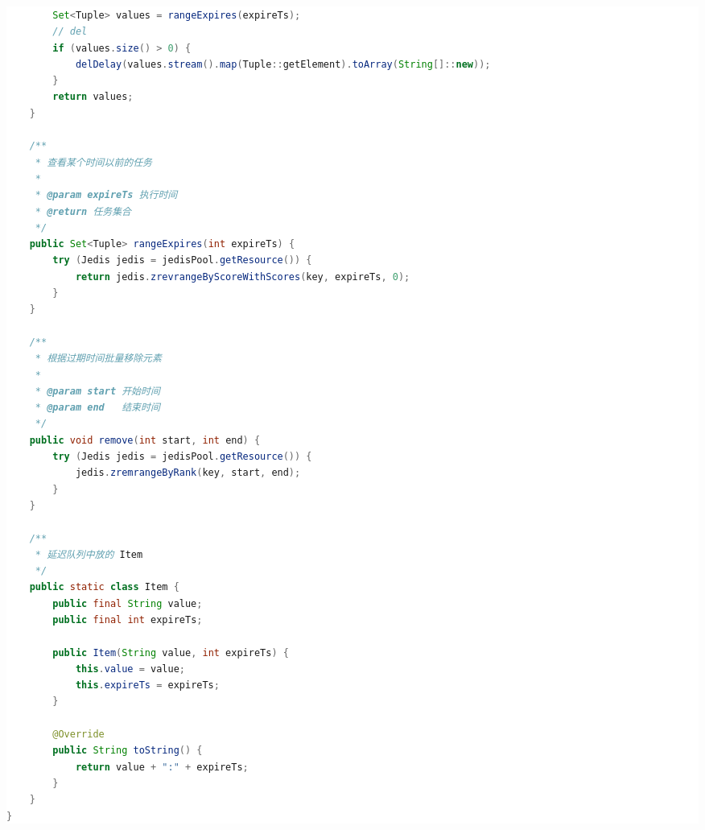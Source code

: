 ```java
        Set<Tuple> values = rangeExpires(expireTs);
        // del
        if (values.size() > 0) {
            delDelay(values.stream().map(Tuple::getElement).toArray(String[]::new));
        }
        return values;
    }

    /**
     * 查看某个时间以前的任务
     *
     * @param expireTs 执行时间
     * @return 任务集合
     */
    public Set<Tuple> rangeExpires(int expireTs) {
        try (Jedis jedis = jedisPool.getResource()) {
            return jedis.zrevrangeByScoreWithScores(key, expireTs, 0);
        }
    }

    /**
     * 根据过期时间批量移除元素
     *
     * @param start 开始时间
     * @param end   结束时间
     */
    public void remove(int start, int end) {
        try (Jedis jedis = jedisPool.getResource()) {
            jedis.zremrangeByRank(key, start, end);
        }
    }

    /**
     * 延迟队列中放的 Item
     */
    public static class Item {
        public final String value;
        public final int expireTs;

        public Item(String value, int expireTs) {
            this.value = value;
            this.expireTs = expireTs;
        }

        @Override
        public String toString() {
            return value + ":" + expireTs;
        }
    }
}

```
